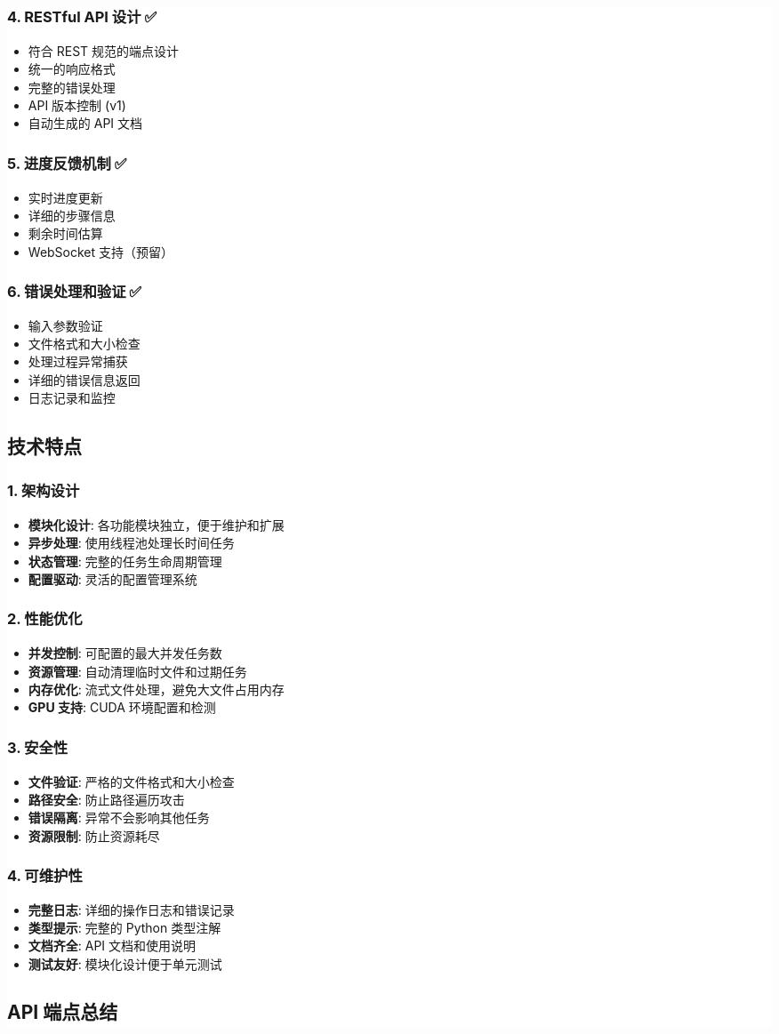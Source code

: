 ### 4. RESTful API 设计 ✅
- 符合 REST 规范的端点设计
- 统一的响应格式
- 完整的错误处理
- API 版本控制 (v1)
- 自动生成的 API 文档

### 5. 进度反馈机制 ✅
- 实时进度更新
- 详细的步骤信息
- 剩余时间估算
- WebSocket 支持（预留）

### 6. 错误处理和验证 ✅
- 输入参数验证
- 文件格式和大小检查
- 处理过程异常捕获
- 详细的错误信息返回
- 日志记录和监控

## 技术特点

### 1. 架构设计
- **模块化设计**: 各功能模块独立，便于维护和扩展
- **异步处理**: 使用线程池处理长时间任务
- **状态管理**: 完整的任务生命周期管理
- **配置驱动**: 灵活的配置管理系统

### 2. 性能优化
- **并发控制**: 可配置的最大并发任务数
- **资源管理**: 自动清理临时文件和过期任务
- **内存优化**: 流式文件处理，避免大文件占用内存
- **GPU 支持**: CUDA 环境配置和检测

### 3. 安全性
- **文件验证**: 严格的文件格式和大小检查
- **路径安全**: 防止路径遍历攻击
- **错误隔离**: 异常不会影响其他任务
- **资源限制**: 防止资源耗尽

### 4. 可维护性
- **完整日志**: 详细的操作日志和错误记录
- **类型提示**: 完整的 Python 类型注解
- **文档齐全**: API 文档和使用说明
- **测试友好**: 模块化设计便于单元测试

## API 端点总结
